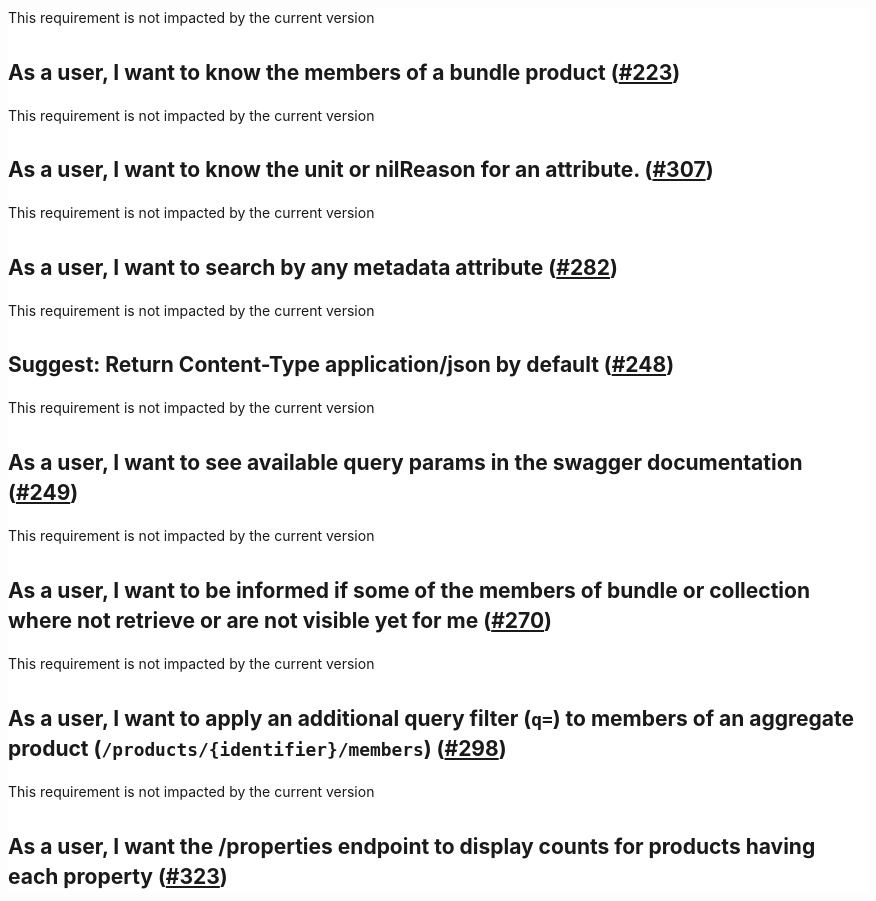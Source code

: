 
This requirement is not impacted by the current version
## As a user, I want to know the members of a bundle product ([#223](https://github.com/NASA-PDS/registry-api/issues/223)) 


This requirement is not impacted by the current version
## As a user, I want to know the unit or nilReason for an attribute. ([#307](https://github.com/NASA-PDS/registry-api/issues/307)) 


This requirement is not impacted by the current version
## As a user, I want to search by any metadata attribute ([#282](https://github.com/NASA-PDS/registry-api/issues/282)) 


This requirement is not impacted by the current version
## Suggest: Return Content-Type application/json by default ([#248](https://github.com/NASA-PDS/registry-api/issues/248)) 


This requirement is not impacted by the current version
## As a user, I want to see available query params in the swagger documentation ([#249](https://github.com/NASA-PDS/registry-api/issues/249)) 


This requirement is not impacted by the current version
## As a user, I want to be informed if some of the members of bundle or collection where not retrieve or are not visible yet for me ([#270](https://github.com/NASA-PDS/registry-api/issues/270)) 


This requirement is not impacted by the current version
## As a user, I want to apply an additional query filter (`q=`) to members of an aggregate product (`/products/{identifier}/members`) ([#298](https://github.com/NASA-PDS/registry-api/issues/298)) 


This requirement is not impacted by the current version
## As a user, I want the /properties endpoint to display counts for products having each property ([#323](https://github.com/NASA-PDS/registry-api/issues/323)) 
